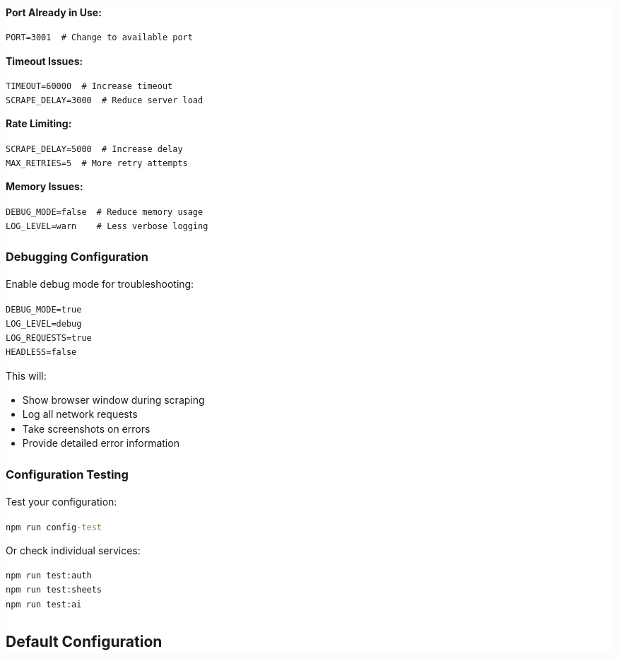 **Port Already in Use:**
```env
PORT=3001  # Change to available port
```

**Timeout Issues:**
```env
TIMEOUT=60000  # Increase timeout
SCRAPE_DELAY=3000  # Reduce server load
```

**Rate Limiting:**
```env
SCRAPE_DELAY=5000  # Increase delay
MAX_RETRIES=5  # More retry attempts
```

**Memory Issues:**
```env
DEBUG_MODE=false  # Reduce memory usage
LOG_LEVEL=warn    # Less verbose logging
```

### Debugging Configuration

Enable debug mode for troubleshooting:

```env
DEBUG_MODE=true
LOG_LEVEL=debug
LOG_REQUESTS=true
HEADLESS=false
```

This will:
- Show browser window during scraping
- Log all network requests
- Take screenshots on errors
- Provide detailed error information

### Configuration Testing

Test your configuration:

```cmd
npm run config-test
```

Or check individual services:

```cmd
npm run test:auth
npm run test:sheets
npm run test:ai
```

## Default Configuration
